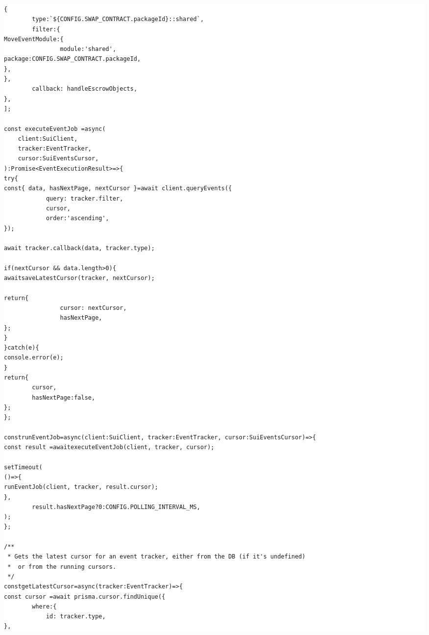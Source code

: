 ```
{  
		type:`${CONFIG.SWAP_CONTRACT.packageId}::shared`,  
		filter:{  
MoveEventModule:{  
				module:'shared',  
package:CONFIG.SWAP_CONTRACT.packageId,  
},  
},  
		callback: handleEscrowObjects,  
},  
];  
  
const executeEventJob =async(  
	client:SuiClient,  
	tracker:EventTracker,  
	cursor:SuiEventsCursor,  
):Promise<EventExecutionResult>=>{  
try{  
const{ data, hasNextPage, nextCursor }=await client.queryEvents({  
			query: tracker.filter,  
			cursor,  
			order:'ascending',  
});  
  
await tracker.callback(data, tracker.type);  
  
if(nextCursor && data.length>0){  
awaitsaveLatestCursor(tracker, nextCursor);  
  
return{  
				cursor: nextCursor,  
				hasNextPage,  
};  
}  
}catch(e){  
console.error(e);  
}  
return{  
		cursor,  
		hasNextPage:false,  
};  
};  
  
construnEventJob=async(client:SuiClient, tracker:EventTracker, cursor:SuiEventsCursor)=>{  
const result =awaitexecuteEventJob(client, tracker, cursor);  
  
setTimeout(  
()=>{  
runEventJob(client, tracker, result.cursor);  
},  
		result.hasNextPage?0:CONFIG.POLLING_INTERVAL_MS,  
);  
};  
  
/**  
 * Gets the latest cursor for an event tracker, either from the DB (if it's undefined)  
 *	or from the running cursors.  
 */  
constgetLatestCursor=async(tracker:EventTracker)=>{  
const cursor =await prisma.cursor.findUnique({  
		where:{  
			id: tracker.type,  
},  
```